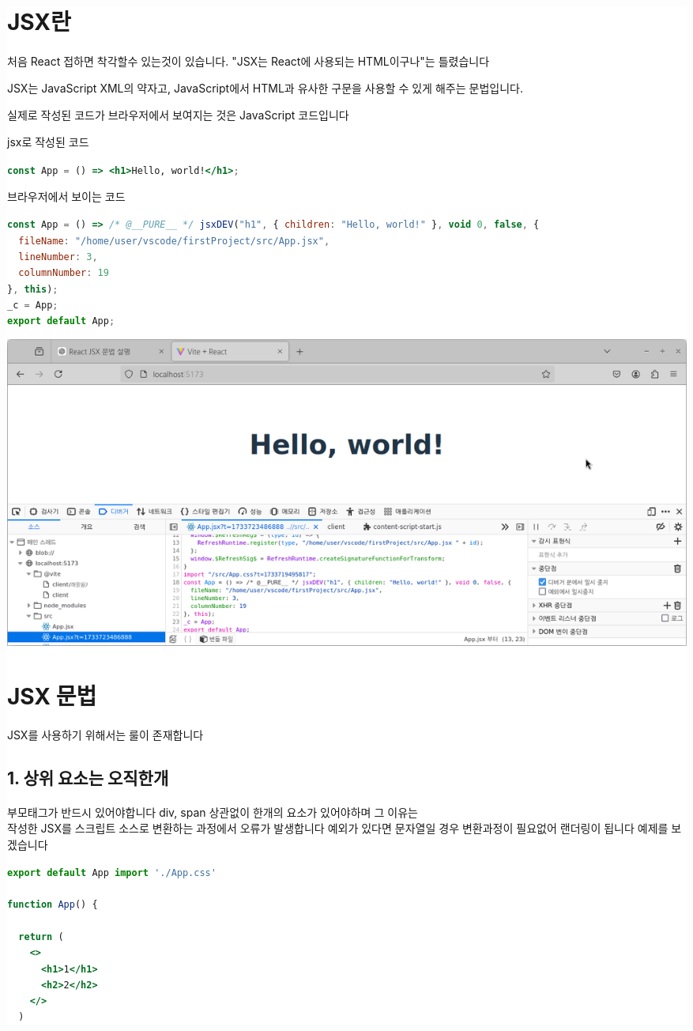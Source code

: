 # JSX란 
처음 React 접하면 착각할수 있는것이 있습니다. "JSX는 React에 사용되는 HTML이구나"는 틀렸습니다<br>

JSX는 JavaScript XML의 약자고, JavaScript에서 HTML과 유사한 구문을 사용할 수 있게 해주는 문법입니다.<br>

실제로 작성된 코드가 브라우저에서 보여지는 것은 JavaScript 코드입니다

jsx로 작성된 코드 
```jsx
const App = () => <h1>Hello, world!</h1>;
```
브라우저에서 보이는 코드
```JavaScript
const App = () => /* @__PURE__ */ jsxDEV("h1", { children: "Hello, world!" }, void 0, false, {
  fileName: "/home/user/vscode/firstProject/src/App.jsx",
  lineNumber: 3,
  columnNumber: 19
}, this);
_c = App;
export default App;
```
<img src="./images/Screenshot_2024-12-09_14-57-06.png">

# JSX  문법
JSX를 사용하기 위해서는 룰이 존재합니다
## 1. 상위 요소는 오직한개
부모태그가 반드시 있어야합니다 
div, span 상관없이 한개의 요소가 있어야하며 그 이유는  
작성한 JSX를 스크립트 소스로 변환하는 과정에서 오류가 발생합니다
예외가 있다면 문자열일 경우 변환과정이 필요없어 랜더링이 됩니다 
예제를 보겠습니다
```jsx
export default App import './App.css'

function App() {

  return (
    <>
      <h1>1</h1> 
      <h2>2</h2> 
    </>
  )
```
